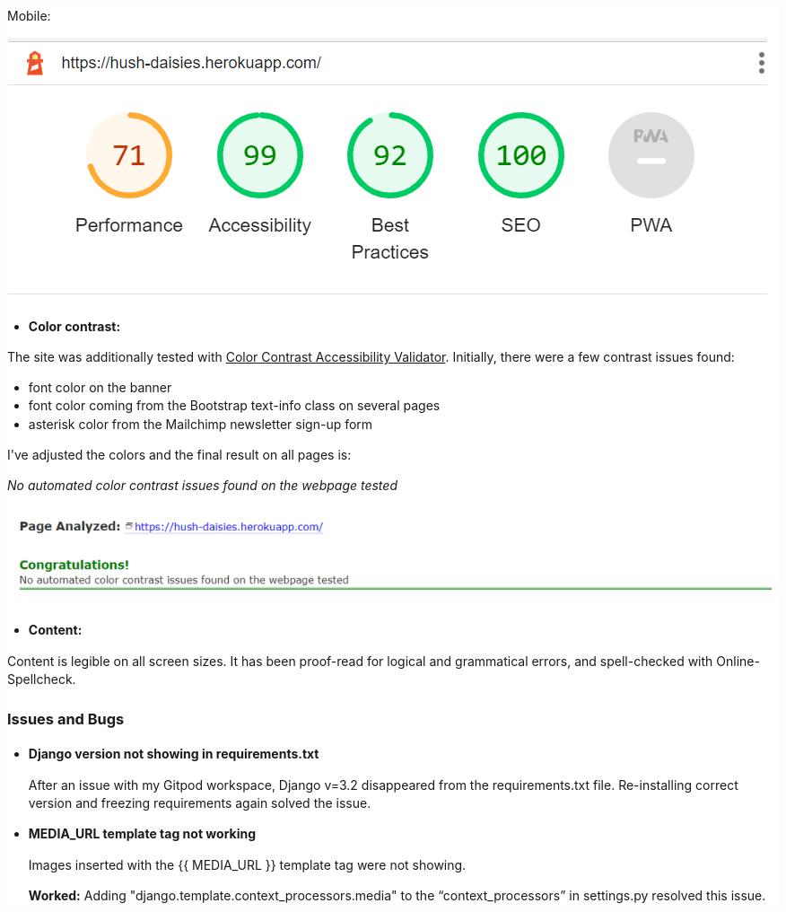 Mobile:  

![Lighthouse mobil eimage](docs/testing/lighthouse-mobile.png)

* **Color contrast:**

The site was additionally tested with [Color Contrast Accessibility Validator](https://color.a11y.com/Contrast/). Initially, there were a few contrast issues found:  
  * font color on the banner  
  * font color coming from the Bootstrap text-info class on several pages  
  * asterisk color from the Mailchimp newsletter sign-up form

I've adjusted the colors and the final result on all pages is:

*No automated color contrast issues found on the webpage tested* 

 ![Color contrast image](docs/testing/color-contrast-test.png)


* **Content:**

Content is legible on all screen sizes. It has been proof-read for logical and grammatical errors, and spell-checked with Online-Spellcheck.

### Issues and Bugs

* **Django version not showing in requirements.txt**
  
  After an issue with my Gitpod workspace, Django v=3.2 disappeared from the requirements.txt file. Re-installing correct version and freezing requirements again solved the issue.  

* **MEDIA_URL template tag not working**
  
  Images inserted with the {{ MEDIA_URL }} template tag were not showing. 

  **Worked:** 
  Adding "django.template.context_processors.media" to the  “context_processors” in settings.py resolved this issue.
